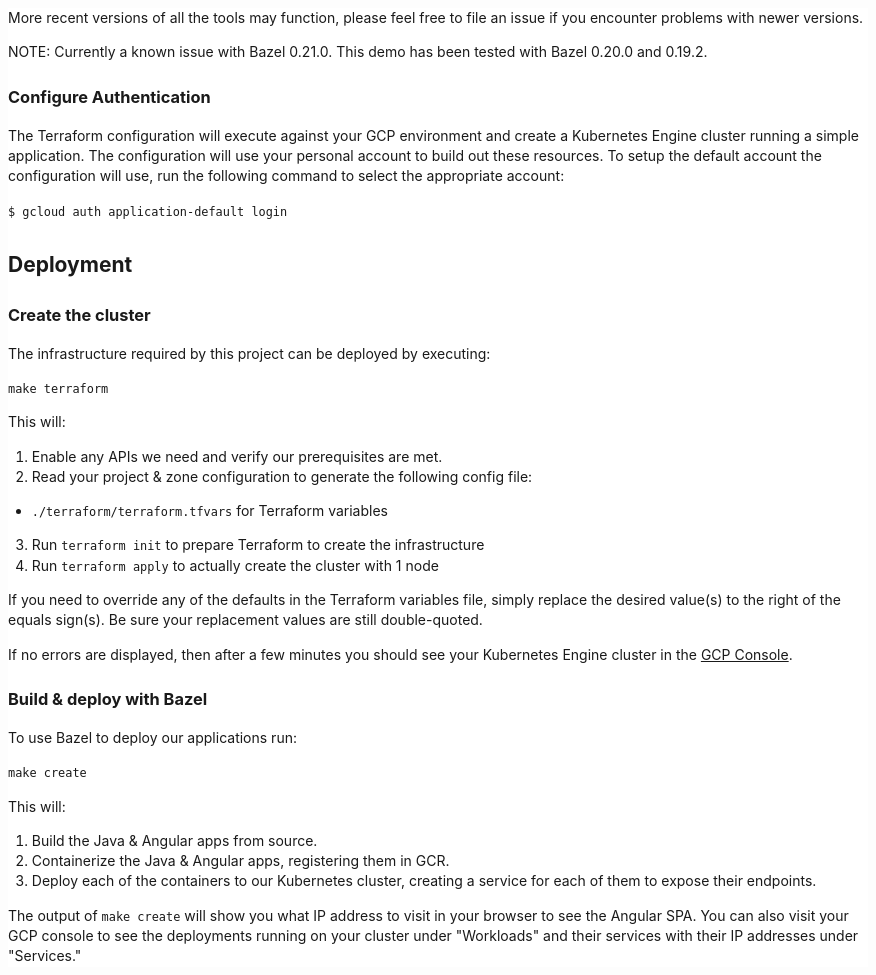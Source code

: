 More recent versions of all the tools may function, please feel free to file an
issue if you encounter problems with newer versions.

NOTE: Currently a known issue with Bazel 0.21.0. This demo has been tested with Bazel 0.20.0 and 0.19.2.

### Configure Authentication

The Terraform configuration will execute against your GCP environment and create a Kubernetes Engine cluster running a simple application. The configuration will use your personal account to build out these resources. To setup the default account the configuration will use, run the following command to select the appropriate account:

```console
$ gcloud auth application-default login
```
## Deployment

### Create the cluster

The infrastructure required by this project can be deployed by executing:
```console
make terraform
```

This will:
1. Enable any APIs we need and verify our prerequisites are met.
2. Read your project & zone configuration to generate the following config file:
  * `./terraform/terraform.tfvars` for Terraform variables
3. Run `terraform init` to prepare Terraform to create the infrastructure
4. Run `terraform apply` to actually create the cluster with 1 node

If you need to override any of the defaults in the Terraform variables file, simply replace the desired value(s) to the right of the equals sign(s). Be sure your replacement values are still double-quoted.

If no errors are displayed, then after a few minutes you should see your Kubernetes Engine cluster in the [GCP Console](https://console.cloud.google.com/kubernetes).

### Build & deploy with Bazel

To use Bazel to deploy our applications run:
```console
make create
```

This will:
1. Build the Java & Angular apps from source.
2. Containerize the Java & Angular apps, registering them in GCR.
3. Deploy each of the containers to our Kubernetes cluster, creating a service for each of them to expose their endpoints.

The output of `make create` will show you what IP address to visit in your browser to see the Angular SPA. You can also visit your GCP console to see the deployments running on your cluster under "Workloads" and their services with their IP addresses under "Services."
